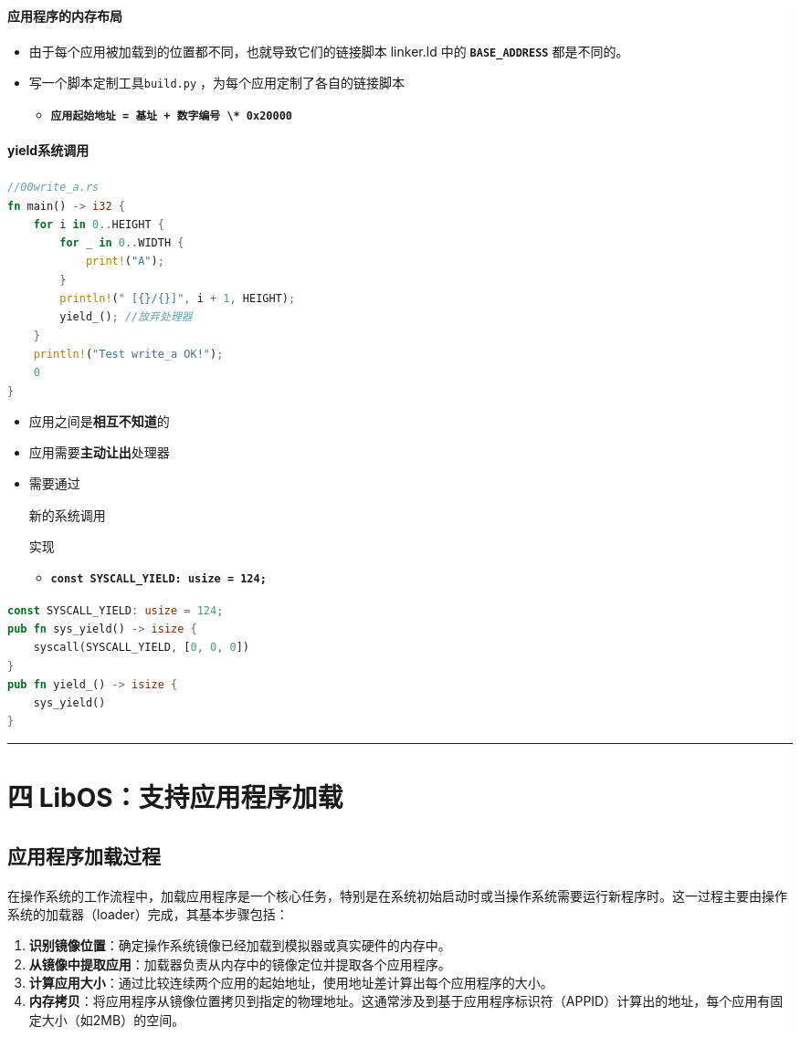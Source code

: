 #### 应用程序的内存布局

- 由于每个应用被加载到的位置都不同，也就导致它们的链接脚本 linker.ld 中的 **`BASE_ADDRESS`** 都是不同的。

- 写一个脚本定制工具`build.py` ，为每个应用定制了各自的链接脚本

  - **`应用起始地址 = 基址 + 数字编号 \* 0x20000`**

#### yield系统调用

```rust
//00write_a.rs
fn main() -> i32 {
    for i in 0..HEIGHT {
        for _ in 0..WIDTH {
            print!("A");
        }
        println!(" [{}/{}]", i + 1, HEIGHT);
        yield_(); //放弃处理器 
    }
    println!("Test write_a OK!");
    0
}
```

- 应用之间是**相互不知道**的

- 应用需要**主动让出**处理器

- 需要通过

  新的系统调用

  实现

  - **`const SYSCALL_YIELD: usize = 124;`**

```Rust
const SYSCALL_YIELD: usize = 124;
pub fn sys_yield() -> isize {
    syscall(SYSCALL_YIELD, [0, 0, 0])
}
pub fn yield_() -> isize {
    sys_yield()
}
```

---

# 四 LibOS：支持应用程序加载

## 应用程序加载过程

在操作系统的工作流程中，加载应用程序是一个核心任务，特别是在系统初始启动时或当操作系统需要运行新程序时。这一过程主要由操作系统的加载器（loader）完成，其基本步骤包括：

1. **识别镜像位置**：确定操作系统镜像已经加载到模拟器或真实硬件的内存中。
2. **从镜像中提取应用**：加载器负责从内存中的镜像定位并提取各个应用程序。
3. **计算应用大小**：通过比较连续两个应用的起始地址，使用地址差计算出每个应用程序的大小。
4. **内存拷贝**：将应用程序从镜像位置拷贝到指定的物理地址。这通常涉及到基于应用程序标识符（APPID）计算出的地址，每个应用有固定大小（如2MB）的空间。
